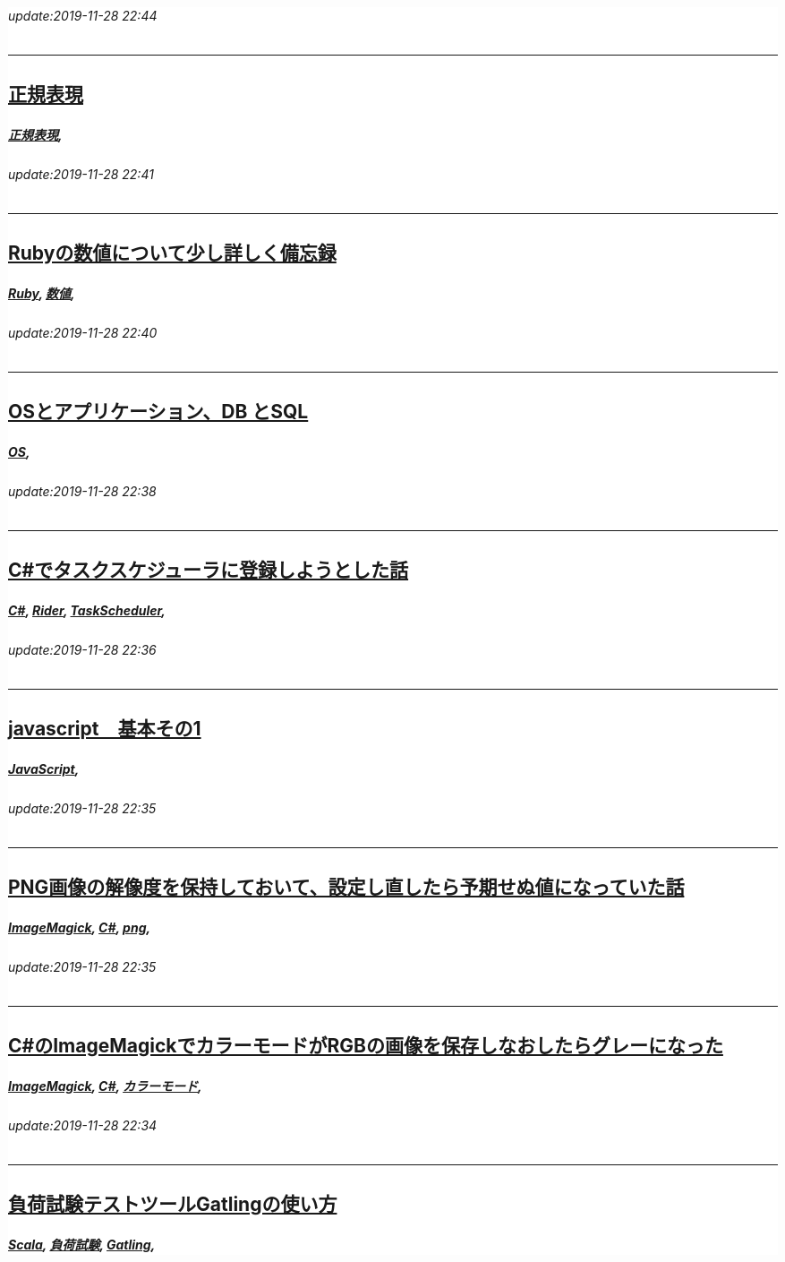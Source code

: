 ###### update:2019-11-28 22:44
---
## [正規表現](https://qiita.com/yoshi0518/items/73246667f3fe958db42d)
##### [正規表現](https://qiita.com/tags/正規表現), 
###### update:2019-11-28 22:41
---
## [Rubyの数値について少し詳しく備忘録](https://qiita.com/suima4743/items/a808d85e0f067c18765e)
##### [Ruby](https://qiita.com/tags/Ruby), [数値](https://qiita.com/tags/数値), 
###### update:2019-11-28 22:40
---
## [OSとアプリケーション、DB とSQL](https://qiita.com/mht-masaki-taki/items/878103773caa5bd3c581)
##### [OS](https://qiita.com/tags/OS), 
###### update:2019-11-28 22:38
---
## [C#でタスクスケジューラに登録しようとした話](https://qiita.com/103ma2/items/f7b425b9bedfed917476)
##### [C#](https://qiita.com/tags/C#), [Rider](https://qiita.com/tags/Rider), [TaskScheduler](https://qiita.com/tags/TaskScheduler), 
###### update:2019-11-28 22:36
---
## [javascript　基本その1 ](https://qiita.com/savaniased/items/cde55382ca2f9500eec0)
##### [JavaScript](https://qiita.com/tags/JavaScript), 
###### update:2019-11-28 22:35
---
## [PNG画像の解像度を保持しておいて、設定し直したら予期せぬ値になっていた話](https://qiita.com/103ma2/items/3ba74884d58e7af60b3f)
##### [ImageMagick](https://qiita.com/tags/ImageMagick), [C#](https://qiita.com/tags/C#), [png](https://qiita.com/tags/png), 
###### update:2019-11-28 22:35
---
## [C#のImageMagickでカラーモードがRGBの画像を保存しなおしたらグレーになった](https://qiita.com/103ma2/items/0bffd0abd59a6b76b647)
##### [ImageMagick](https://qiita.com/tags/ImageMagick), [C#](https://qiita.com/tags/C#), [カラーモード](https://qiita.com/tags/カラーモード), 
###### update:2019-11-28 22:34
---
## [負荷試験テストツールGatlingの使い方](https://qiita.com/haru_tp/items/e213a93f5b3a3cd3c96f)
##### [Scala](https://qiita.com/tags/Scala), [負荷試験](https://qiita.com/tags/負荷試験), [Gatling](https://qiita.com/tags/Gatling), 